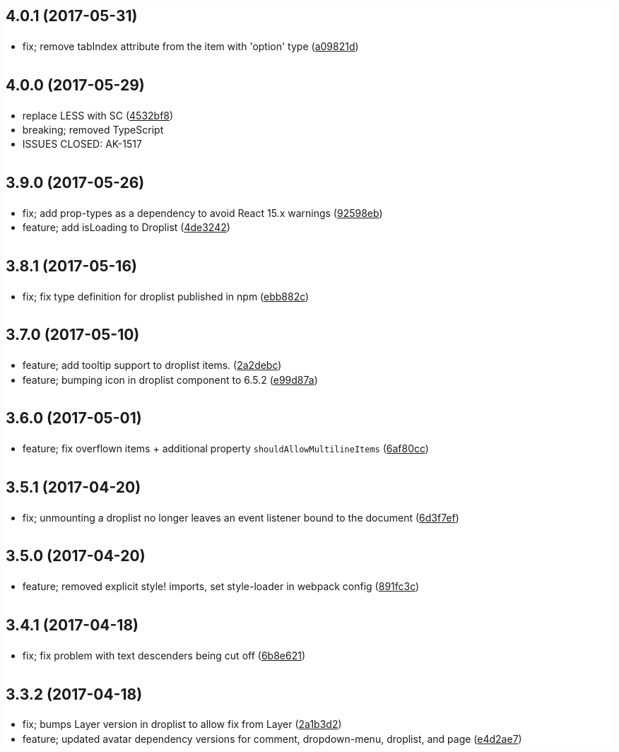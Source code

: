 ## 4.0.1 (2017-05-31)
* fix; remove tabIndex attribute from the item with 'option' type ([a09821d](https://bitbucket.org/atlassian/atlaskit/commits/a09821d))

## 4.0.0 (2017-05-29)
* replace LESS with SC ([4532bf8](https://bitbucket.org/atlassian/atlaskit/commits/4532bf8))
* breaking; removed TypeScript
* ISSUES CLOSED: AK-1517

## 3.9.0 (2017-05-26)
* fix; add prop-types as a dependency to avoid React 15.x warnings ([92598eb](https://bitbucket.org/atlassian/atlaskit/commits/92598eb))
* feature; add isLoading to Droplist ([4de3242](https://bitbucket.org/atlassian/atlaskit/commits/4de3242))

## 3.8.1 (2017-05-16)
* fix; fix type definition for droplist published in npm ([ebb882c](https://bitbucket.org/atlassian/atlaskit/commits/ebb882c))

## 3.7.0 (2017-05-10)
* feature; add tooltip support to droplist items. ([2a2debc](https://bitbucket.org/atlassian/atlaskit/commits/2a2debc))
* feature; bumping icon in droplist component to 6.5.2 ([e99d87a](https://bitbucket.org/atlassian/atlaskit/commits/e99d87a))

## 3.6.0 (2017-05-01)
* feature; fix overflown items + additional property `shouldAllowMultilineItems` ([6af80cc](https://bitbucket.org/atlassian/atlaskit/commits/6af80cc))

## 3.5.1 (2017-04-20)
* fix; unmounting a droplist no longer leaves an event listener bound to the document ([6d3f7ef](https://bitbucket.org/atlassian/atlaskit/commits/6d3f7ef))

## 3.5.0 (2017-04-20)
* feature; removed explicit style! imports, set style-loader in webpack config ([891fc3c](https://bitbucket.org/atlassian/atlaskit/commits/891fc3c))

## 3.4.1 (2017-04-18)
* fix; fix problem with text descenders being cut off ([6b8e621](https://bitbucket.org/atlassian/atlaskit/commits/6b8e621))

## 3.3.2 (2017-04-18)
* fix; bumps Layer version in droplist to allow fix from Layer ([2a1b3d2](https://bitbucket.org/atlassian/atlaskit/commits/2a1b3d2))
* feature; updated avatar dependency versions for comment, dropdown-menu, droplist, and page ([e4d2ae7](https://bitbucket.org/atlassian/atlaskit/commits/e4d2ae7))
